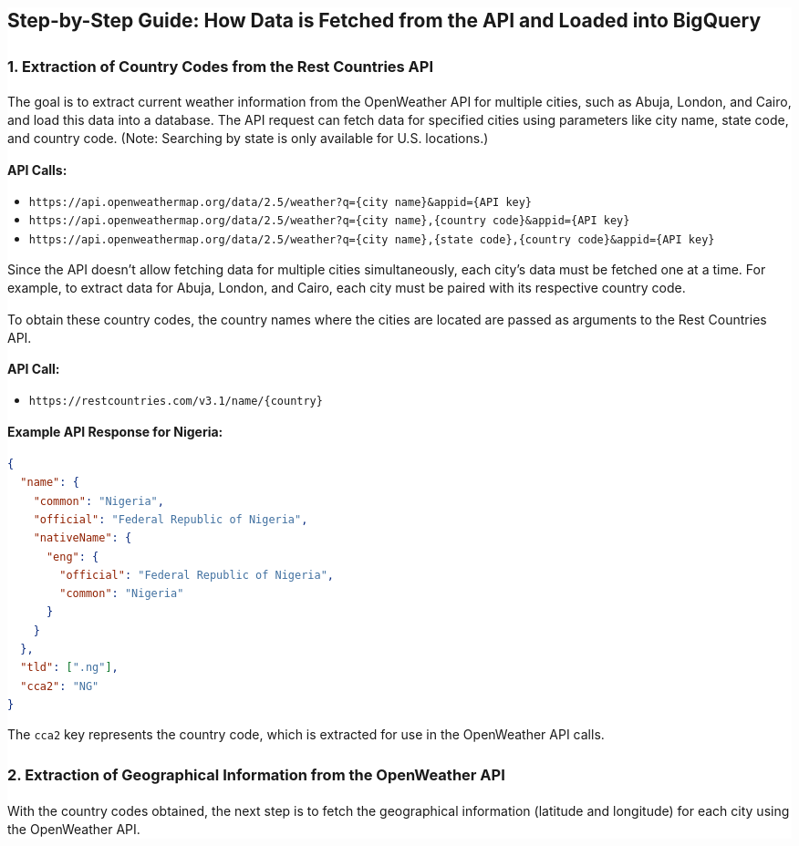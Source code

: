 

## Step-by-Step Guide: How Data is Fetched from the API and Loaded into BigQuery

### 1. Extraction of Country Codes from the Rest Countries API
The goal is to extract current weather information from the OpenWeather API for multiple cities, such as Abuja, London, and Cairo, and load this data into a database. The API request can fetch data for specified cities using parameters like city name, state code, and country code. (Note: Searching by state is only available for U.S. locations.)

**API Calls:**
- `https://api.openweathermap.org/data/2.5/weather?q={city name}&appid={API key}`
- `https://api.openweathermap.org/data/2.5/weather?q={city name},{country code}&appid={API key}`
- `https://api.openweathermap.org/data/2.5/weather?q={city name},{state code},{country code}&appid={API key}`

Since the API doesn’t allow fetching data for multiple cities simultaneously, each city’s data must be fetched one at a time. For example, to extract data for Abuja, London, and Cairo, each city must be paired with its respective country code.

To obtain these country codes, the country names where the cities are located are passed as arguments to the Rest Countries API.

**API Call:**
- `https://restcountries.com/v3.1/name/{country}`

**Example API Response for Nigeria:**
```json
{
  "name": {
    "common": "Nigeria",
    "official": "Federal Republic of Nigeria",
    "nativeName": {
      "eng": {
        "official": "Federal Republic of Nigeria",
        "common": "Nigeria"
      }
    }
  },
  "tld": [".ng"],
  "cca2": "NG"
}
```
The `cca2` key represents the country code, which is extracted for use in the OpenWeather API calls.

### 2. Extraction of Geographical Information from the OpenWeather API
With the country codes obtained, the next step is to fetch the geographical information (latitude and longitude) for each city using the OpenWeather API.
